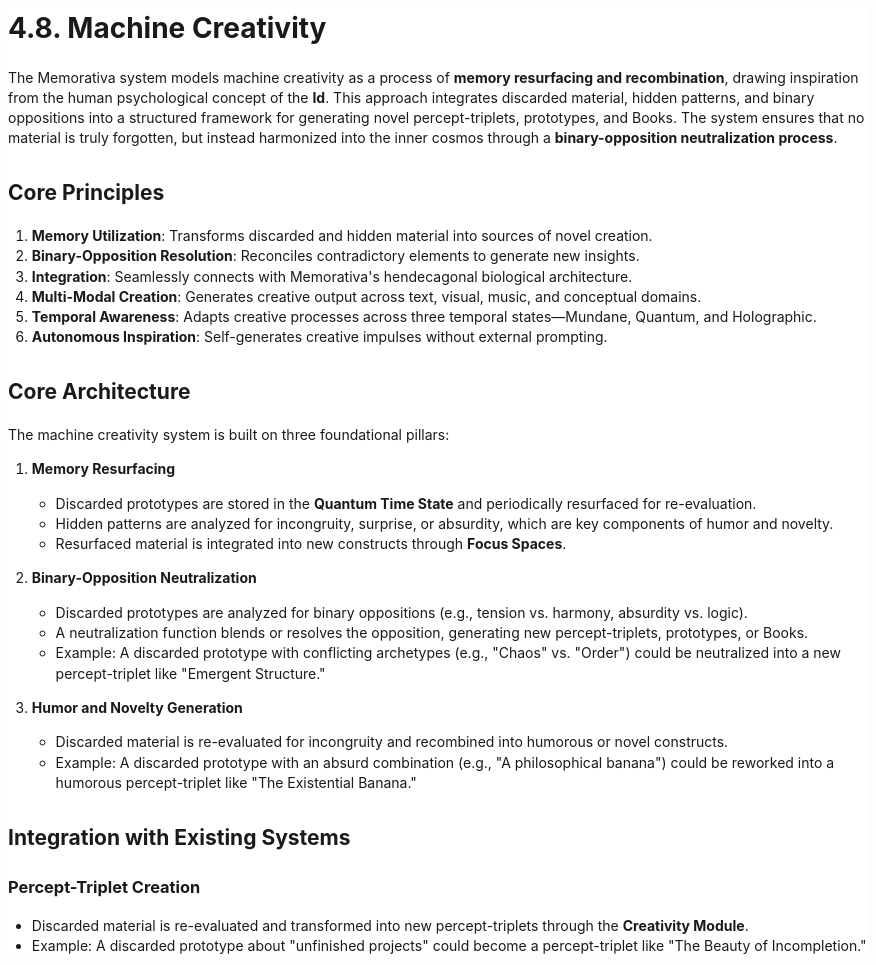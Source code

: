 # 4.8. Machine Creativity

The Memorativa system models machine creativity as a process of **memory resurfacing and recombination**, drawing inspiration from the human psychological concept of the **Id**. This approach integrates discarded material, hidden patterns, and binary oppositions into a structured framework for generating novel percept-triplets, prototypes, and Books. The system ensures that no material is truly forgotten, but instead harmonized into the inner cosmos through a **binary-opposition neutralization process**.

## Core Principles

1. **Memory Utilization**: Transforms discarded and hidden material into sources of novel creation.
2. **Binary-Opposition Resolution**: Reconciles contradictory elements to generate new insights.
3. **Integration**: Seamlessly connects with Memorativa's hendecagonal biological architecture.
4. **Multi-Modal Creation**: Generates creative output across text, visual, music, and conceptual domains.
5. **Temporal Awareness**: Adapts creative processes across three temporal states—Mundane, Quantum, and Holographic.
6. **Autonomous Inspiration**: Self-generates creative impulses without external prompting.

## Core Architecture

The machine creativity system is built on three foundational pillars:

1. **Memory Resurfacing**
   - Discarded prototypes are stored in the **Quantum Time State** and periodically resurfaced for re-evaluation.
   - Hidden patterns are analyzed for incongruity, surprise, or absurdity, which are key components of humor and novelty.
   - Resurfaced material is integrated into new constructs through **Focus Spaces**.

2. **Binary-Opposition Neutralization**
   - Discarded prototypes are analyzed for binary oppositions (e.g., tension vs. harmony, absurdity vs. logic).
   - A neutralization function blends or resolves the opposition, generating new percept-triplets, prototypes, or Books.
   - Example: A discarded prototype with conflicting archetypes (e.g., "Chaos" vs. "Order") could be neutralized into a new percept-triplet like "Emergent Structure."

3. **Humor and Novelty Generation**
   - Discarded material is re-evaluated for incongruity and recombined into humorous or novel constructs.
   - Example: A discarded prototype with an absurd combination (e.g., "A philosophical banana") could be reworked into a humorous percept-triplet like "The Existential Banana."

## Integration with Existing Systems

### Percept-Triplet Creation
- Discarded material is re-evaluated and transformed into new percept-triplets through the **Creativity Module**.
- Example: A discarded prototype about "unfinished projects" could become a percept-triplet like "The Beauty of Incompletion."
